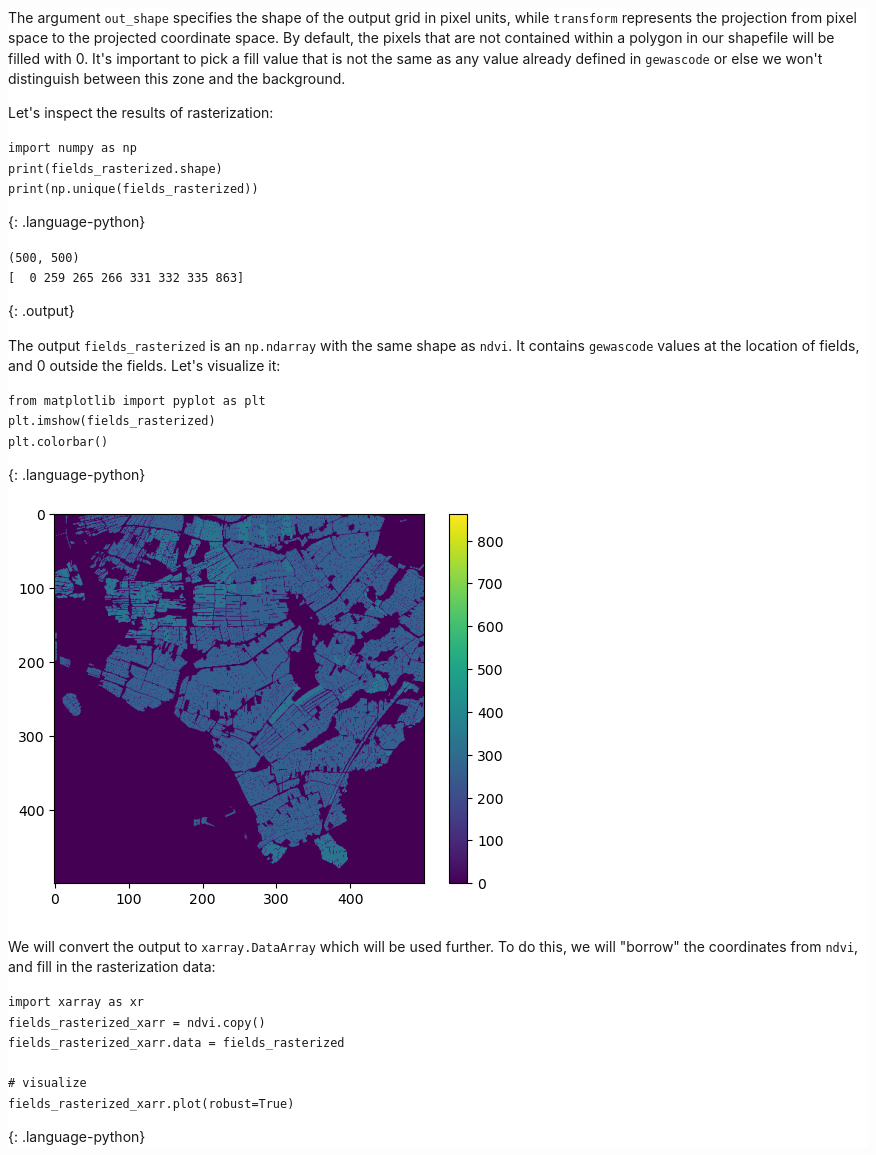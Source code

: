 The argument `out_shape` specifies the shape of the output grid in pixel units, while `transform` represents the projection from pixel space to the projected coordinate space. By default, the pixels that are not contained within a polygon in our shapefile will be filled with 0. It's important to pick a fill value that is not the same as any value already defined in `gewascode` or else we won't distinguish between this zone and the background.

Let's inspect the results of rasterization:

~~~
import numpy as np
print(fields_rasterized.shape)
print(np.unique(fields_rasterized))
~~~
{: .language-python}

~~~
(500, 500)
[  0 259 265 266 331 332 335 863]
~~~
{: .output}

The output `fields_rasterized` is an `np.ndarray` with the same shape as `ndvi`. It contains `gewascode` values at the location of fields, and 0 outside the fields. Let's visualize it:

~~~
from matplotlib import pyplot as plt
plt.imshow(fields_rasterized)
plt.colorbar()
~~~
{: .language-python}

![Rasterization results](../fig/E10-01-rasterization-results.png)

We will convert the output to `xarray.DataArray` which will be used further. To do this, we will "borrow" the coordinates from `ndvi`, and fill in the rasterization data:
~~~
import xarray as xr
fields_rasterized_xarr = ndvi.copy()
fields_rasterized_xarr.data = fields_rasterized

# visualize
fields_rasterized_xarr.plot(robust=True)
~~~
{: .language-python}
